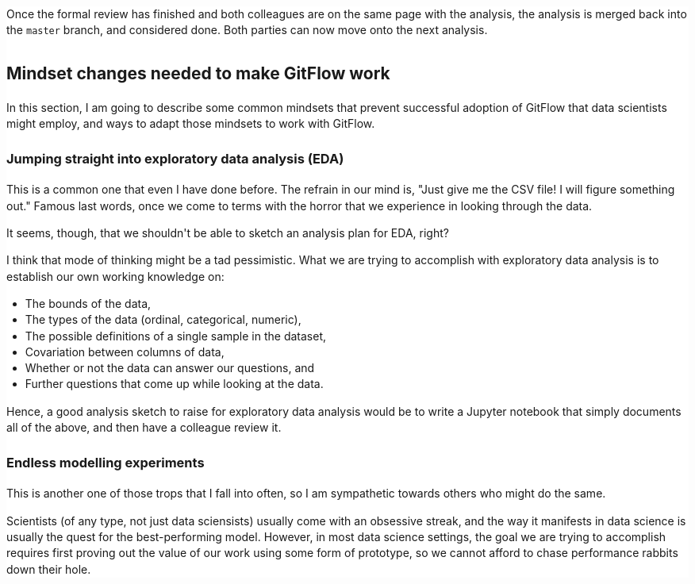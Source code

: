 [Binder]: https://mybinder.org/

Once the formal review has finished
and both colleagues are on the same page with the analysis,
the analysis is merged back into the `master` branch, and considered done.
Both parties can now move onto the next analysis.

## Mindset changes needed to make GitFlow work

In this section,
I am going to describe some common mindsets
that prevent successful adoption of GitFlow
that data scientists might employ,
and ways to adapt those mindsets to work with GitFlow.

### Jumping straight into exploratory data analysis (EDA)

This is a common one that even I have done before.
The refrain in our mind is,
"Just give me the CSV file!
I will figure something out."
Famous last words, once we come to terms
with the horror that we experience
in looking through the data.

It seems, though,
that we shouldn't be able to sketch an analysis plan
for EDA, right?

I think that mode of thinking might be a tad pessimistic.
What we are trying to accomplish with exploratory data analysis
is to establish our own working knowledge on:

- The bounds of the data,
- The types of the data (ordinal, categorical, numeric),
- The possible definitions of a single sample in the dataset,
- Covariation between columns of data,
- Whether or not the data can answer our questions, and
- Further questions that come up while looking at the data.

Hence, a good analysis sketch to raise for exploratory data analysis
would be to write a Jupyter notebook
that simply documents all of the above,
and then have a colleague review it.

### Endless modelling experiments

This is another one of those trops that I fall into often,
so I am sympathetic towards others who might do the same.

Scientists (of any type, not just data sciensists)
usually come with an obsessive streak,
and the way it manifests in data science
is usually the quest for the best-performing model.
However, in most data science settings,
the goal we are trying to accomplish
requires first proving out the value of our work
using some form of prototype,
so we cannot afford to chase performance rabbits down their hole.


[GitFlow]: https://datasift.github.io/gitflow/IntroducingGitFlow.html
[code-review]: /workflow/code-review/
[patreon]: https://patreon.com/ericmjl
[tinyletter]: https://tinyletter.com/ericmjl